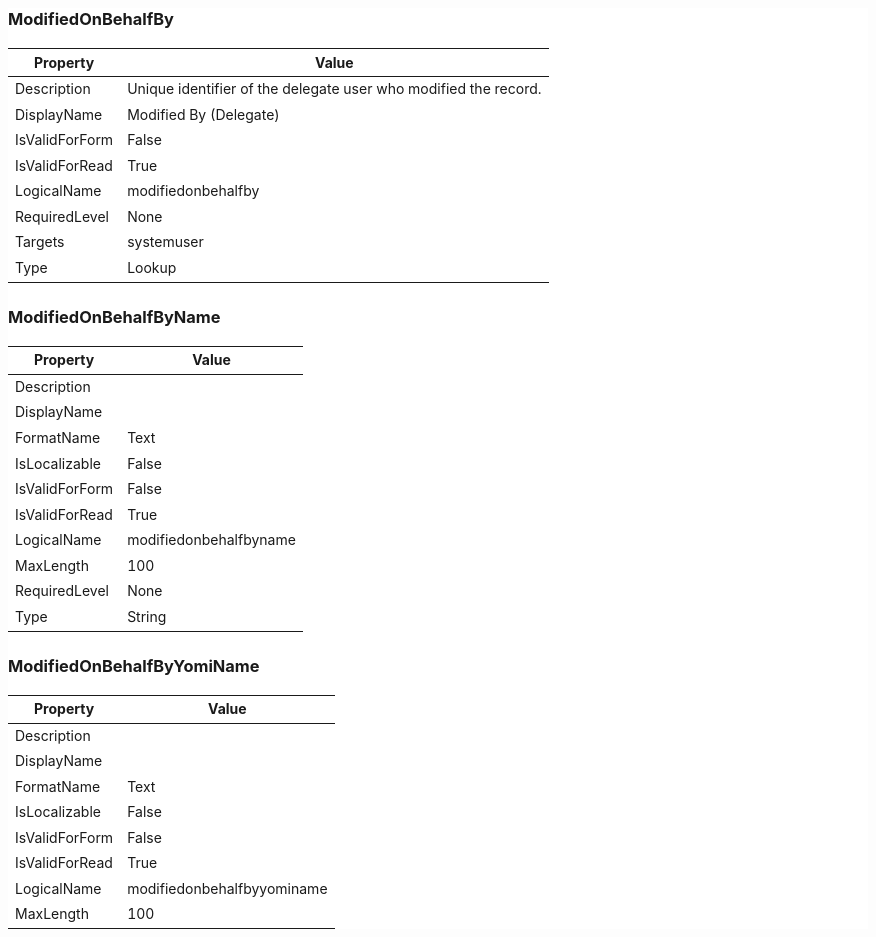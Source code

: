 
### <a name="BKMK_ModifiedOnBehalfBy"></a> ModifiedOnBehalfBy

|Property|Value|
|--------|-----|
|Description|Unique identifier of the delegate user who modified the record.|
|DisplayName|Modified By (Delegate)|
|IsValidForForm|False|
|IsValidForRead|True|
|LogicalName|modifiedonbehalfby|
|RequiredLevel|None|
|Targets|systemuser|
|Type|Lookup|


### <a name="BKMK_ModifiedOnBehalfByName"></a> ModifiedOnBehalfByName

|Property|Value|
|--------|-----|
|Description||
|DisplayName||
|FormatName|Text|
|IsLocalizable|False|
|IsValidForForm|False|
|IsValidForRead|True|
|LogicalName|modifiedonbehalfbyname|
|MaxLength|100|
|RequiredLevel|None|
|Type|String|


### <a name="BKMK_ModifiedOnBehalfByYomiName"></a> ModifiedOnBehalfByYomiName

|Property|Value|
|--------|-----|
|Description||
|DisplayName||
|FormatName|Text|
|IsLocalizable|False|
|IsValidForForm|False|
|IsValidForRead|True|
|LogicalName|modifiedonbehalfbyyominame|
|MaxLength|100|